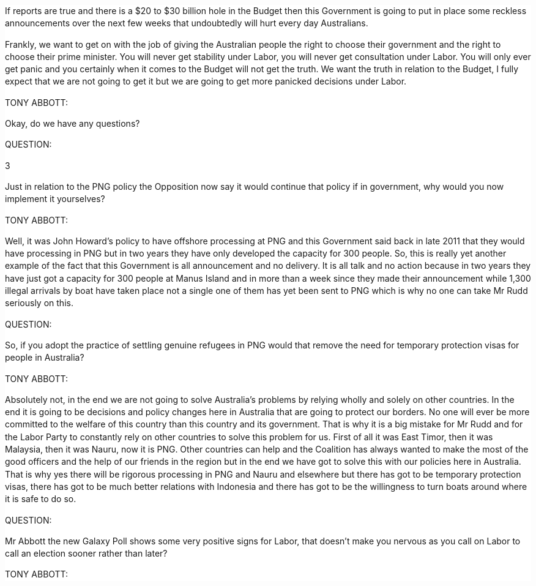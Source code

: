 If reports are true and there is a $20 to $30 billion hole in the Budget then this Government is going to put in  place some reckless announcements over the next few weeks that undoubtedly will hurt every day  Australians.   

 Frankly, we want to get on with the job of giving the Australian people the right to choose their government  and the right to choose their prime minister. You will never get stability under Labor, you will never get  consultation under Labor. You will only ever get panic and you certainly when it comes to the Budget will  not get the truth. We want the truth in relation to the Budget, I fully expect that we are not going to get it but  we are going to get more panicked decisions under Labor.   

 TONY ABBOTT:   

 Okay, do we have any questions?   

 QUESTION:   

 3 

 

 Just in relation to the PNG policy the Opposition now say it would continue that policy if in government,  why would you now implement it yourselves?   

 TONY ABBOTT:   

 Well, it was John Howard’s policy to have offshore processing at PNG and this Government said back in  late 2011 that they would have processing in PNG but in two years they have only developed the capacity  for 300 people. So, this is really yet another example of the fact that this Government is all announcement  and no delivery. It is all talk and no action because in two years they have just got a capacity for 300 people  at Manus Island and in more than a week since they made their announcement while 1,300 illegal arrivals by  boat have taken place not a single one of them has yet been sent to PNG which is why no one can take Mr  Rudd seriously on this.   

 QUESTION:   

 So, if you adopt the practice of settling genuine refugees in PNG would that remove the need for temporary  protection visas for people in Australia?   

 TONY ABBOTT:   

 Absolutely not, in the end we are not going to solve Australia’s problems by relying wholly and solely on  other countries. In the end it is going to be decisions and policy changes here in Australia that are going to  protect our borders. No one will ever be more committed to the welfare of this country than this country and  its government. That is why it is a big mistake for Mr Rudd and for the Labor Party to constantly rely on  other countries to solve this problem for us. First of all it was East Timor, then it was Malaysia, then it was  Nauru, now it is PNG. Other countries can help and the Coalition has always wanted to make the most of the  good officers and the help of our friends in the region but in the end we have got to solve this with our  policies here in Australia. That is why yes there will be rigorous processing in PNG and Nauru and  elsewhere but there has got to be temporary protection visas, there has got to be much better relations with  Indonesia and there has got to be the willingness to turn boats around where it is safe to do so.   

 QUESTION:   

 Mr Abbott  the new Galaxy Poll shows some very positive signs for Labor, that doesn’t make you nervous  as you call on Labor to call an election sooner rather than later?   

 TONY ABBOTT:   
